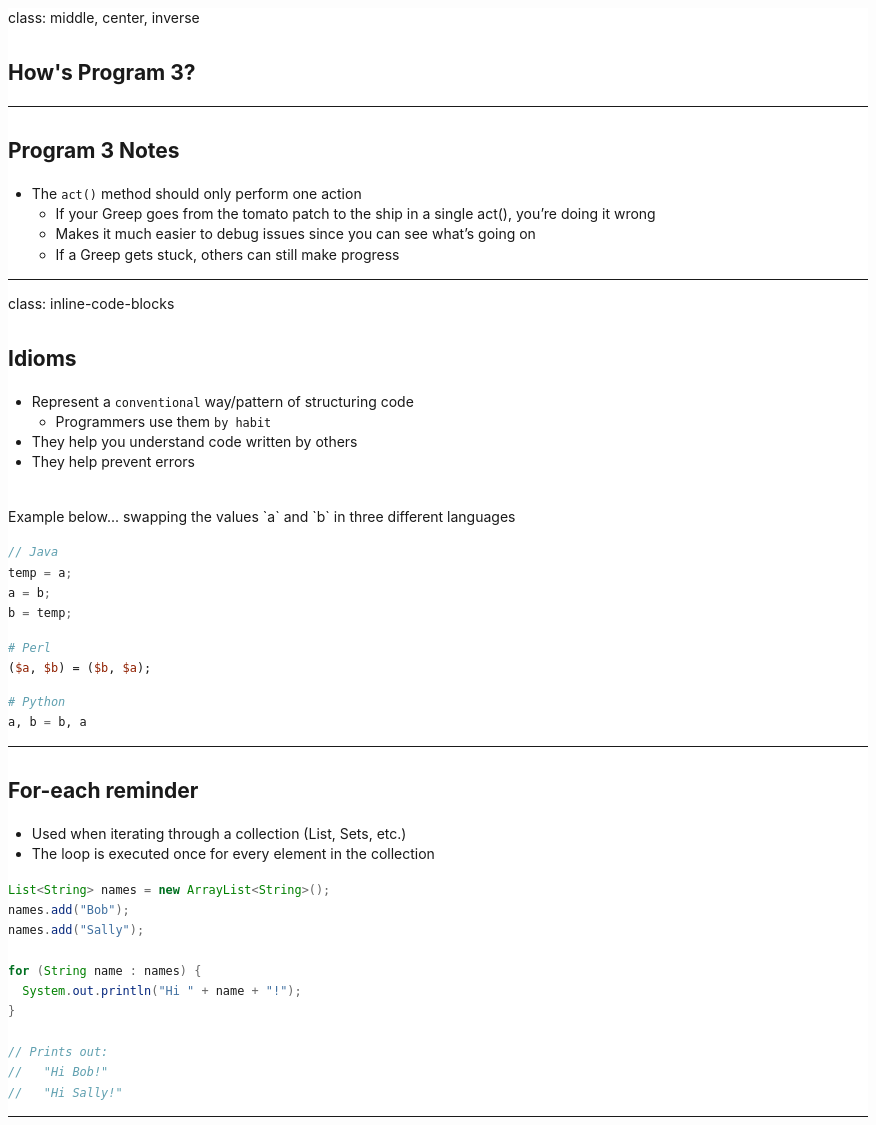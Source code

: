 class: middle, center, inverse

## How's Program 3?

---

## Program 3 Notes

- The `act()` method should only perform one action
  - If your Greep goes from the tomato patch to the ship in a single act(), you’re doing it wrong
  - Makes it much easier to debug issues since you can see what’s going on
  - If a Greep gets stuck, others can still make progress

---
class: inline-code-blocks

## Idioms

- Represent a `conventional` way/pattern of structuring code
  - Programmers use them `by habit`
- They help you understand code written by others
- They help prevent errors

<br />
Example below... swapping the values `a` and `b` in three different languages

```java
// Java
temp = a;
a = b;
b = temp;
```

```perl
# Perl
($a, $b) = ($b, $a);
```

```python
# Python
a, b = b, a
```

---

## For-each reminder

- Used when iterating through a collection (List, Sets, etc.)
- The loop is executed once for every element in the collection

```java
List<String> names = new ArrayList<String>();
names.add("Bob");
names.add("Sally");

for (String name : names) {
  System.out.println("Hi " + name + "!");
}

// Prints out:
//   "Hi Bob!"
//   "Hi Sally!"
```

---